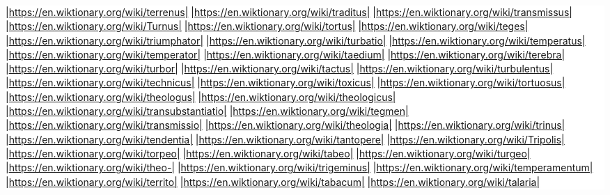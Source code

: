 |https://en.wiktionary.org/wiki/terrenus|
|https://en.wiktionary.org/wiki/traditus|
|https://en.wiktionary.org/wiki/transmissus|
|https://en.wiktionary.org/wiki/Turnus|
|https://en.wiktionary.org/wiki/tortus|
|https://en.wiktionary.org/wiki/teges|
|https://en.wiktionary.org/wiki/triumphator|
|https://en.wiktionary.org/wiki/turbatio|
|https://en.wiktionary.org/wiki/temperatus|
|https://en.wiktionary.org/wiki/temperator|
|https://en.wiktionary.org/wiki/taedium|
|https://en.wiktionary.org/wiki/terebra|
|https://en.wiktionary.org/wiki/turbor|
|https://en.wiktionary.org/wiki/tactus|
|https://en.wiktionary.org/wiki/turbulentus|
|https://en.wiktionary.org/wiki/technicus|
|https://en.wiktionary.org/wiki/toxicus|
|https://en.wiktionary.org/wiki/tortuosus|
|https://en.wiktionary.org/wiki/theologus|
|https://en.wiktionary.org/wiki/theologicus|
|https://en.wiktionary.org/wiki/transubstantiatio|
|https://en.wiktionary.org/wiki/tegmen|
|https://en.wiktionary.org/wiki/transmissio|
|https://en.wiktionary.org/wiki/theologia|
|https://en.wiktionary.org/wiki/trinus|
|https://en.wiktionary.org/wiki/tendentia|
|https://en.wiktionary.org/wiki/tantopere|
|https://en.wiktionary.org/wiki/Tripolis|
|https://en.wiktionary.org/wiki/torpeo|
|https://en.wiktionary.org/wiki/tabeo|
|https://en.wiktionary.org/wiki/turgeo|
|https://en.wiktionary.org/wiki/theo-|
|https://en.wiktionary.org/wiki/trigeminus|
|https://en.wiktionary.org/wiki/temperamentum|
|https://en.wiktionary.org/wiki/territo|
|https://en.wiktionary.org/wiki/tabacum|
|https://en.wiktionary.org/wiki/talaria|